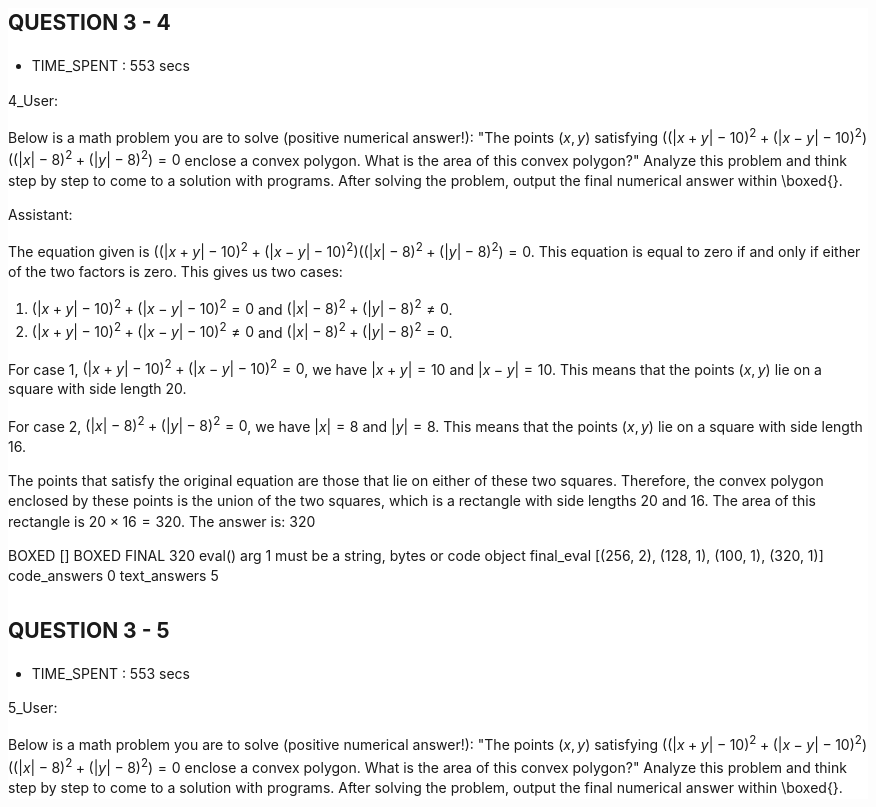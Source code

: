 

## QUESTION 3 - 4 
- TIME_SPENT : 553 secs

4_User:

Below is a math problem you are to solve (positive numerical answer!):
"The points $\left(x, y\right)$ satisfying $((\vert x + y \vert - 10)^2 + ( \vert x - y \vert - 10)^2)((\vert x \vert - 8)^2 + ( \vert y \vert - 8)^2) = 0$ enclose a convex polygon. What is the area of this convex polygon?"
Analyze this problem and think step by step to come to a solution with programs. After solving the problem, output the final numerical answer within \boxed{}.

Assistant:

 The equation given is $((\vert x + y \vert - 10)^2 + ( \vert x - y \vert - 10)^2)((\vert x \vert - 8)^2 + ( \vert y \vert - 8)^2) = 0$. This equation is equal to zero if and only if either of the two factors is zero. This gives us two cases:

1. $(\vert x + y \vert - 10)^2 + ( \vert x - y \vert - 10)^2 = 0$ and $(\vert x \vert - 8)^2 + ( \vert y \vert - 8)^2 \neq 0$.
2. $(\vert x + y \vert - 10)^2 + ( \vert x - y \vert - 10)^2 \neq 0$ and $(\vert x \vert - 8)^2 + ( \vert y \vert - 8)^2 = 0$.

For case 1, $(\vert x + y \vert - 10)^2 + ( \vert x - y \vert - 10)^2 = 0$, we have $\vert x + y \vert = 10$ and $\vert x - y \vert = 10$. This means that the points $(x, y)$ lie on a square with side length 20.

For case 2, $(\vert x \vert - 8)^2 + ( \vert y \vert - 8)^2 = 0$, we have $\vert x \vert = 8$ and $\vert y \vert = 8$. This means that the points $(x, y)$ lie on a square with side length 16.

The points that satisfy the original equation are those that lie on either of these two squares. Therefore, the convex polygon enclosed by these points is the union of the two squares, which is a rectangle with side lengths 20 and 16. The area of this rectangle is $20 \times 16 = 320$. The answer is: $320$

BOXED []
BOXED FINAL 320
eval() arg 1 must be a string, bytes or code object final_eval
[(256, 2), (128, 1), (100, 1), (320, 1)]
code_answers 0 text_answers 5



## QUESTION 3 - 5 
- TIME_SPENT : 553 secs

5_User:

Below is a math problem you are to solve (positive numerical answer!):
"The points $\left(x, y\right)$ satisfying $((\vert x + y \vert - 10)^2 + ( \vert x - y \vert - 10)^2)((\vert x \vert - 8)^2 + ( \vert y \vert - 8)^2) = 0$ enclose a convex polygon. What is the area of this convex polygon?"
Analyze this problem and think step by step to come to a solution with programs. After solving the problem, output the final numerical answer within \boxed{}.
